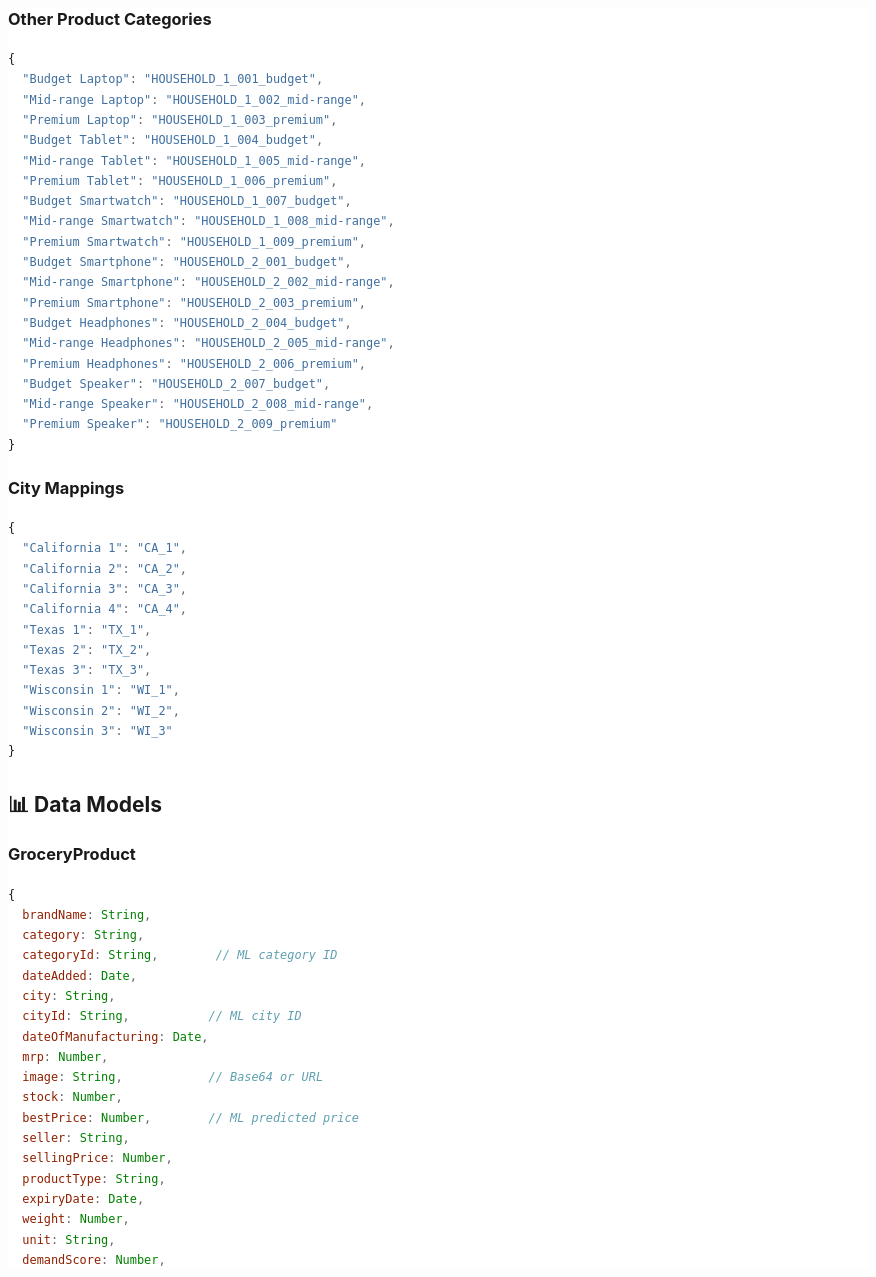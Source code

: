 ### Other Product Categories
```javascript
{
  "Budget Laptop": "HOUSEHOLD_1_001_budget",
  "Mid-range Laptop": "HOUSEHOLD_1_002_mid-range",
  "Premium Laptop": "HOUSEHOLD_1_003_premium",
  "Budget Tablet": "HOUSEHOLD_1_004_budget",
  "Mid-range Tablet": "HOUSEHOLD_1_005_mid-range",
  "Premium Tablet": "HOUSEHOLD_1_006_premium",
  "Budget Smartwatch": "HOUSEHOLD_1_007_budget",
  "Mid-range Smartwatch": "HOUSEHOLD_1_008_mid-range",
  "Premium Smartwatch": "HOUSEHOLD_1_009_premium",
  "Budget Smartphone": "HOUSEHOLD_2_001_budget",
  "Mid-range Smartphone": "HOUSEHOLD_2_002_mid-range",
  "Premium Smartphone": "HOUSEHOLD_2_003_premium",
  "Budget Headphones": "HOUSEHOLD_2_004_budget",
  "Mid-range Headphones": "HOUSEHOLD_2_005_mid-range",
  "Premium Headphones": "HOUSEHOLD_2_006_premium",
  "Budget Speaker": "HOUSEHOLD_2_007_budget",
  "Mid-range Speaker": "HOUSEHOLD_2_008_mid-range",
  "Premium Speaker": "HOUSEHOLD_2_009_premium"
}
```

### City Mappings
```javascript
{
  "California 1": "CA_1",
  "California 2": "CA_2",
  "California 3": "CA_3",
  "California 4": "CA_4",
  "Texas 1": "TX_1",
  "Texas 2": "TX_2",
  "Texas 3": "TX_3",
  "Wisconsin 1": "WI_1",
  "Wisconsin 2": "WI_2",
  "Wisconsin 3": "WI_3"
}
```

## 📊 Data Models

### GroceryProduct
```javascript
{
  brandName: String,
  category: String,
  categoryId: String,        // ML category ID
  dateAdded: Date,
  city: String,
  cityId: String,           // ML city ID
  dateOfManufacturing: Date,
  mrp: Number,
  image: String,            // Base64 or URL
  stock: Number,
  bestPrice: Number,        // ML predicted price
  seller: String,
  sellingPrice: Number,
  productType: String,
  expiryDate: Date,
  weight: Number,
  unit: String,
  demandScore: Number,
```